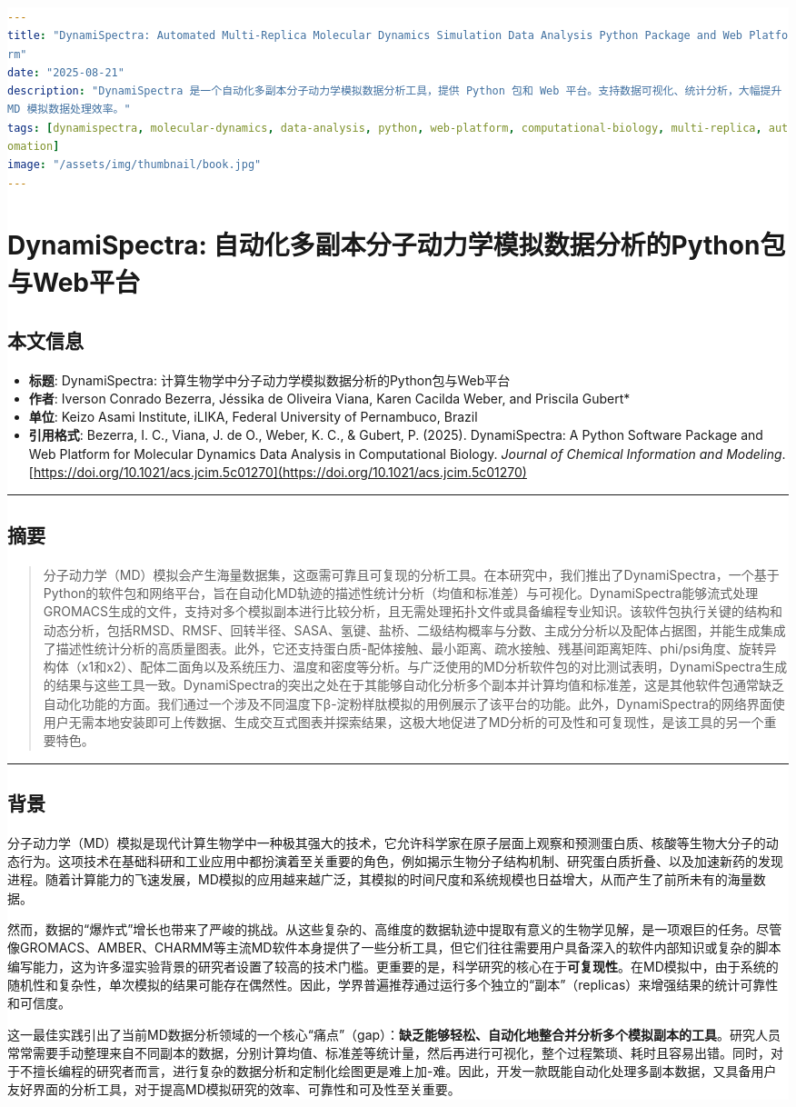 ```yaml
---
title: "DynamiSpectra: Automated Multi-Replica Molecular Dynamics Simulation Data Analysis Python Package and Web Platform"
date: "2025-08-21"
description: "DynamiSpectra 是一个自动化多副本分子动力学模拟数据分析工具，提供 Python 包和 Web 平台。支持数据可视化、统计分析，大幅提升 MD 模拟数据处理效率。"
tags: [dynamispectra, molecular-dynamics, data-analysis, python, web-platform, computational-biology, multi-replica, automation]
image: "/assets/img/thumbnail/book.jpg"
---
```

# DynamiSpectra: 自动化多副本分子动力学模拟数据分析的Python包与Web平台

## 本文信息

  - **标题**: DynamiSpectra: 计算生物学中分子动力学模拟数据分析的Python包与Web平台
  - **作者**: Iverson Conrado Bezerra, Jéssika de Oliveira Viana, Karen Cacilda Weber, and Priscila Gubert\*
  - **单位**: Keizo Asami Institute, iLIKA, Federal University of Pernambuco, Brazil
  - **引用格式**: Bezerra, I. C., Viana, J. de O., Weber, K. C., & Gubert, P. (2025). DynamiSpectra: A Python Software Package and Web Platform for Molecular Dynamics Data Analysis in Computational Biology. *Journal of Chemical Information and Modeling*. [https://doi.org/10.1021/acs.jcim.5c01270](https://doi.org/10.1021/acs.jcim.5c01270)

-----

## 摘要

> 分子动力学（MD）模拟会产生海量数据集，这亟需可靠且可复现的分析工具。在本研究中，我们推出了DynamiSpectra，一个基于Python的软件包和网络平台，旨在自动化MD轨迹的描述性统计分析（均值和标准差）与可视化。DynamiSpectra能够流式处理GROMACS生成的文件，支持对多个模拟副本进行比较分析，且无需处理拓扑文件或具备编程专业知识。该软件包执行关键的结构和动态分析，包括RMSD、RMSF、回转半径、SASA、氢键、盐桥、二级结构概率与分数、主成分分析以及配体占据图，并能生成集成了描述性统计分析的高质量图表。此外，它还支持蛋白质-配体接触、最小距离、疏水接触、残基间距离矩阵、phi/psi角度、旋转异构体（x1和x2）、配体二面角以及系统压力、温度和密度等分析。与广泛使用的MD分析软件包的对比测试表明，DynamiSpectra生成的结果与这些工具一致。DynamiSpectra的突出之处在于其能够自动化分析多个副本并计算均值和标准差，这是其他软件包通常缺乏自动化功能的方面。我们通过一个涉及不同温度下β-淀粉样肽模拟的用例展示了该平台的功能。此外，DynamiSpectra的网络界面使用户无需本地安装即可上传数据、生成交互式图表并探索结果，这极大地促进了MD分析的可及性和可复现性，是该工具的另一个重要特色。

-----

## 背景

分子动力学（MD）模拟是现代计算生物学中一种极其强大的技术，它允许科学家在原子层面上观察和预测蛋白质、核酸等生物大分子的动态行为。这项技术在基础科研和工业应用中都扮演着至关重要的角色，例如揭示生物分子结构机制、研究蛋白质折叠、以及加速新药的发现进程。随着计算能力的飞速发展，MD模拟的应用越来越广泛，其模拟的时间尺度和系统规模也日益增大，从而产生了前所未有的海量数据。

然而，数据的“爆炸式”增长也带来了严峻的挑战。从这些复杂的、高维度的数据轨迹中提取有意义的生物学见解，是一项艰巨的任务。尽管像GROMACS、AMBER、CHARMM等主流MD软件本身提供了一些分析工具，但它们往往需要用户具备深入的软件内部知识或复杂的脚本编写能力，这为许多湿实验背景的研究者设置了较高的技术门槛。更重要的是，科学研究的核心在于**可复现性**。在MD模拟中，由于系统的随机性和复杂性，单次模拟的结果可能存在偶然性。因此，学界普遍推荐通过运行多个独立的“副本”（replicas）来增强结果的统计可靠性和可信度。

这一最佳实践引出了当前MD数据分析领域的一个核心“痛点”（gap）：**缺乏能够轻松、自动化地整合并分析多个模拟副本的工具**。研究人员常常需要手动整理来自不同副本的数据，分别计算均值、标准差等统计量，然后再进行可视化，整个过程繁琐、耗时且容易出错。同时，对于不擅长编程的研究者而言，进行复杂的数据分析和定制化绘图更是难上加-难。因此，开发一款既能自动化处理多副本数据，又具备用户友好界面的分析工具，对于提高MD模拟研究的效率、可靠性和可及性至关重要。
